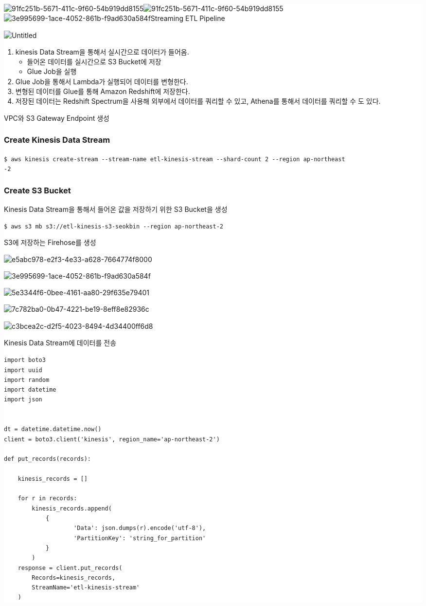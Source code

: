 ![91fc251b-5671-411c-9f60-54b919dd8155](https://github.com/LeeSeokBln/streaming-ETL-pipeline-with-redshift/assets/101256150/ef5c5aac-a4ad-4084-b8a5-daa8d63dcb3a)![91fc251b-5671-411c-9f60-54b919dd8155](https://github.com/LeeSeokBln/streaming-ETL-pipeline-with-redshift/assets/101256150/205ee69c-249a-467e-9115-329e70d6fd64)![3e995699-1ace-4052-861b-f9ad630a584f](https://github.com/LeeSeokBln/streaming-ETL-pipeline-with-redshift/assets/101256150/629ec865-2733-4561-b6ad-a70462fc4c1a)Streaming ETL Pipeline

![Untitled](https://github.com/LeeSeokBln/streaming-ETL-pipeline-with-redshift/assets/101256150/caf803c9-9104-4757-a9b7-aa1e52f69bcb)

1. kinesis Data Stream을 통해서 실시간으로 데이터가 들어옴.
   - 들어온 데이터를 실시간으로 S3 Bucket에 저장
   - Glue Job을 실행
2. Glue Job을 통해서 Lambda가 실행되어 데이터를 변형한다.
3. 변형된 데이터를 Glue를 통해 Amazon Redshift에 저장한다.
4. 저장된 데이터는 Redshift Spectrum을 사용해 외부에서 데이터를 쿼리할 수 있고, Athena를 통해서 데이터를 쿼리할 수 도 있다.

VPC와 S3 Gateway Endpoint 생성

### Create Kinesis Data Stream
```
$ aws kinesis create-stream --stream-name etl-kinesis-stream --shard-count 2 --region ap-northeast
-2
```
### Create S3 Bucket
Kinesis Data Stream을 통해서 들어온 값을 저장하기 위한 S3 Bucket을 생성
```
$ aws s3 mb s3://etl-kinesis-s3-seokbin --region ap-northeast-2
```
S3에 저장하는 Firehose를 생성

![e5abc978-e2f3-4e33-a628-7664774f8000](https://github.com/LeeSeokBln/streaming-ETL-pipeline-with-redshift/assets/101256150/aaeb53d4-564d-4653-a835-92f31820b53b)

![3e995699-1ace-4052-861b-f9ad630a584f](https://github.com/LeeSeokBln/streaming-ETL-pipeline-with-redshift/assets/101256150/21550e88-81a8-4c8f-82a0-337848d12847)

![5e3344f6-0bee-4161-aa80-29f635e79401](https://github.com/LeeSeokBln/streaming-ETL-pipeline-with-redshift/assets/101256150/5d5740c7-2fdb-487e-9d82-413ce83ca46e)

![7c782ba0-0b47-4221-be19-8eff8e82936c](https://github.com/LeeSeokBln/streaming-ETL-pipeline-with-redshift/assets/101256150/f8880e09-e339-487e-97a0-4409b05cac34)

![c3bcea2c-d2f5-4023-8494-4d34400ff6d8](https://github.com/LeeSeokBln/streaming-ETL-pipeline-with-redshift/assets/101256150/812fc37a-3762-4d17-aa5f-403dddd500c8)



Kinesis Data Stream에 데이터를 전송
```
import boto3
import uuid
import random
import datetime
import json


dt = datetime.datetime.now()
client = boto3.client('kinesis', region_name='ap-northeast-2')

def put_records(records):

    kinesis_records = []

    for r in records:
        kinesis_records.append(
            {
                    'Data': json.dumps(r).encode('utf-8'),
                    'PartitionKey': 'string_for_partition'
            }
        )
    response = client.put_records(
        Records=kinesis_records,
        StreamName='etl-kinesis-stream'
    )
```